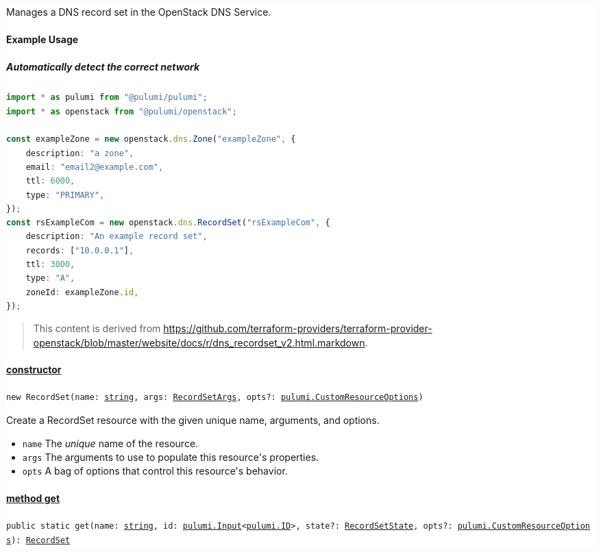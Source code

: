 Manages a DNS record set in the OpenStack DNS Service.

#### Example Usage

##### Automatically detect the correct network

```typescript
import * as pulumi from "@pulumi/pulumi";
import * as openstack from "@pulumi/openstack";

const exampleZone = new openstack.dns.Zone("exampleZone", {
    description: "a zone",
    email: "email2@example.com",
    ttl: 6000,
    type: "PRIMARY",
});
const rsExampleCom = new openstack.dns.RecordSet("rsExampleCom", {
    description: "An example record set",
    records: ["10.0.0.1"],
    ttl: 3000,
    type: "A",
    zoneId: exampleZone.id,
});
```

> This content is derived from https://github.com/terraform-providers/terraform-provider-openstack/blob/master/website/docs/r/dns_recordset_v2.html.markdown.

<h4 class="pdoc-member-header" id="RecordSet-constructor">
<a class="pdoc-child-name" href="https://github.com/pulumi/pulumi-openstack/blob/39bb95cfa64100eec4b7c9bc44e5e280563b2d37/sdk/nodejs/dns/recordSet.ts#L101"> <b>constructor</b></a>
</h4>


<pre class="highlight"><code><span class='kd'></span><span class='kd'>new</span> RecordSet(name: <span class='kd'><a href='https://developer.mozilla.org/en-US/docs/Web/JavaScript/Reference/Global_Objects/String'>string</a></span>, args: <a href='#RecordSetArgs'>RecordSetArgs</a>, opts?: <a href='/docs/reference/pkg/nodejs/pulumi/pulumi/#CustomResourceOptions'>pulumi.CustomResourceOptions</a>)</code></pre>


Create a RecordSet resource with the given unique name, arguments, and options.

* `name` The _unique_ name of the resource.
* `args` The arguments to use to populate this resource&#39;s properties.
* `opts` A bag of options that control this resource&#39;s behavior.

<h4 class="pdoc-member-header" id="RecordSet-get">
<a class="pdoc-child-name" href="https://github.com/pulumi/pulumi-openstack/blob/39bb95cfa64100eec4b7c9bc44e5e280563b2d37/sdk/nodejs/dns/recordSet.ts#L44">method <b>get</b></a>
</h4>


<pre class="highlight"><code><span class='kd'>public static </span>get(name: <span class='kd'><a href='https://developer.mozilla.org/en-US/docs/Web/JavaScript/Reference/Global_Objects/String'>string</a></span>, id: <a href='/docs/reference/pkg/nodejs/pulumi/pulumi/#Input'>pulumi.Input</a>&lt;<a href='/docs/reference/pkg/nodejs/pulumi/pulumi/#ID'>pulumi.ID</a>&gt;, state?: <a href='#RecordSetState'>RecordSetState</a>, opts?: <a href='/docs/reference/pkg/nodejs/pulumi/pulumi/#CustomResourceOptions'>pulumi.CustomResourceOptions</a>): <a href='#RecordSet'>RecordSet</a></code></pre>
